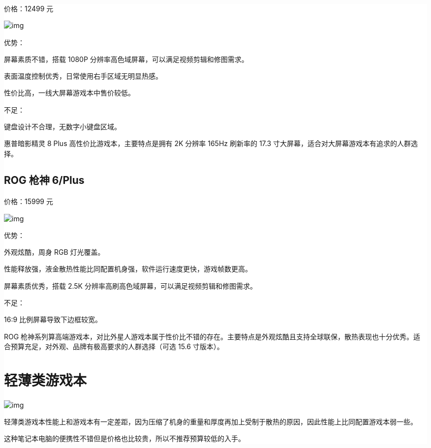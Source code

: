 
价格：12499 元


![img](https://pic1.zhimg.com/v2-86720a7faacf29df13e2c81de9a94a8a.webp)

优势：


屏幕素质不错，搭载 1080P 分辨率高色域屏幕，可以满足视频剪辑和修图需求。


表面温度控制优秀，日常使用右手区域无明显热感。


性价比高，一线大屏幕游戏本中售价较低。


不足：


键盘设计不合理，无数字小键盘区域。


惠普暗影精灵 8 Plus 高性价比游戏本，主要特点是拥有 2K 分辨率 165Hz 刷新率的 17.3 寸大屏幕，适合对大屏幕游戏本有追求的人群选择。 


ROG 枪神 6/Plus
-------------


价格：15999 元


![img](https://pic2.zhimg.com/v2-c6d16113cf24a3f25fcec9f14a4400b6.webp)

优势：


外观炫酷，周身 RGB 灯光覆盖。


性能释放强，液金散热性能比同配置机身强，软件运行速度更快，游戏帧数更高。


屏幕素质优秀，搭载 2.5K 分辨率高刷高色域屏幕，可以满足视频剪辑和修图需求。


不足：


16:9 比例屏幕导致下边框较宽。


ROG 枪神系列算高端游戏本，对比外星人游戏本属于性价比不错的存在。主要特点是外观炫酷且支持全球联保，散热表现也十分优秀。适合预算充足，对外观、品牌有极高要求的人群选择（可选 15.6 寸版本）。


轻薄类游戏本
======


![img](https://pic2.zhimg.com/v2-785b04f1029dbfa4d869b7474fadd063.webp)

轻薄类游戏本性能上和游戏本有一定差距，因为压缩了机身的重量和厚度再加上受制于散热的原因，因此性能上比同配置游戏本弱一些。


这种笔记本电脑的便携性不错但是价格也比较贵，所以不推荐预算较低的入手。 
